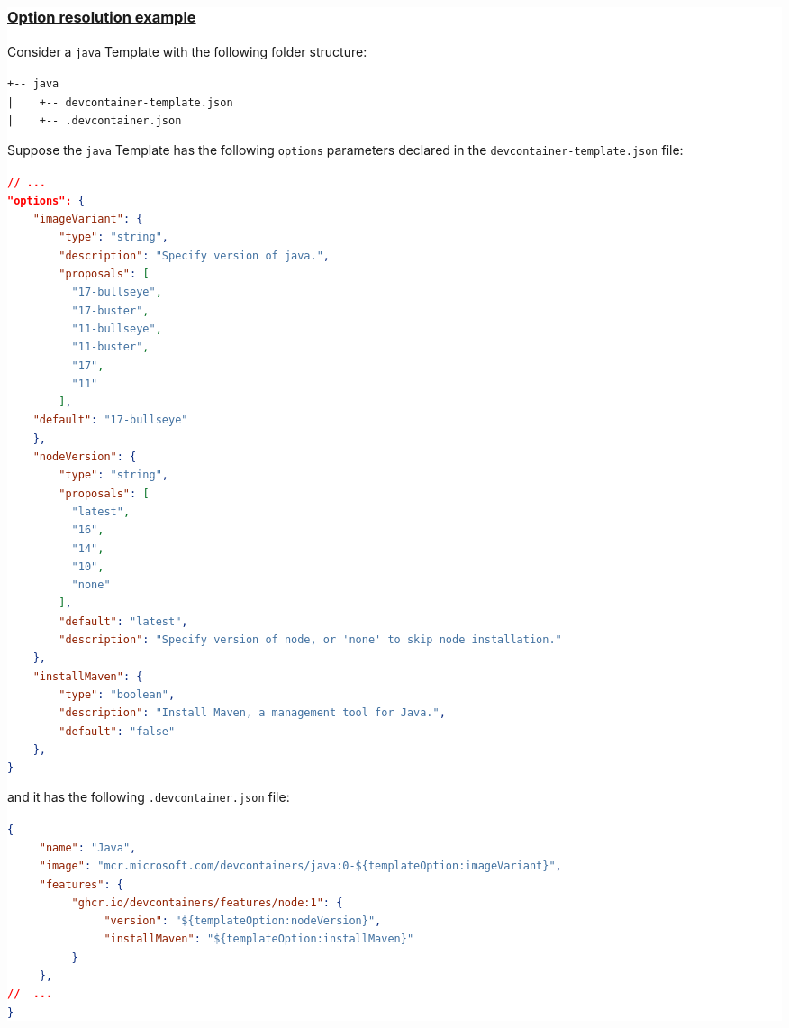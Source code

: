 ### <a href="#option-resolution-example" name="option-resolution-example" class="anchor"> Option resolution example </a>

Consider a `java` Template with the following folder structure:

```
+-- java
|    +-- devcontainer-template.json
|    +-- .devcontainer.json
```

Suppose the `java` Template has the following `options` parameters declared in the `devcontainer-template.json` file:

```json
// ...
"options": {
    "imageVariant": {
        "type": "string",
        "description": "Specify version of java.",
        "proposals": [
          "17-bullseye",
          "17-buster",
          "11-bullseye",
          "11-buster",
          "17",
          "11"
        ],
    "default": "17-bullseye"
    },
    "nodeVersion": {
        "type": "string", 
        "proposals": [
          "latest",
          "16",
          "14",
          "10",
          "none"
        ],
        "default": "latest",
        "description": "Specify version of node, or 'none' to skip node installation."
    },
    "installMaven": {
        "type": "boolean", 
        "description": "Install Maven, a management tool for Java.",
        "default": "false"
    },
}
```

and it has the following `.devcontainer.json` file:

```json
{
     "name": "Java",
     "image": "mcr.microsoft.com/devcontainers/java:0-${templateOption:imageVariant}",
     "features": {
          "ghcr.io/devcontainers/features/node:1": {
               "version": "${templateOption:nodeVersion}",
               "installMaven": "${templateOption:installMaven}"
          }
     },
//	...
}
```

